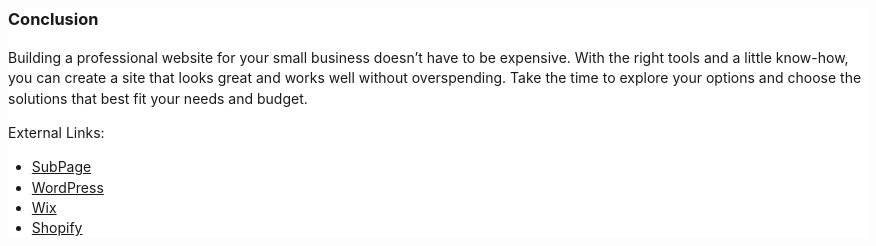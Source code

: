 
### Conclusion
Building a professional website for your small business doesn’t have to be expensive. With the right tools and a little know-how, you can create a site that looks great and works well without overspending. Take the time to explore your options and choose the solutions that best fit your needs and budget.
 

External Links:

- [SubPage](https://subpage.io)
- [WordPress](https://wordpress.org)
- [Wix](https://www.wix.com)
- [Shopify](https://www.shopify.com)
